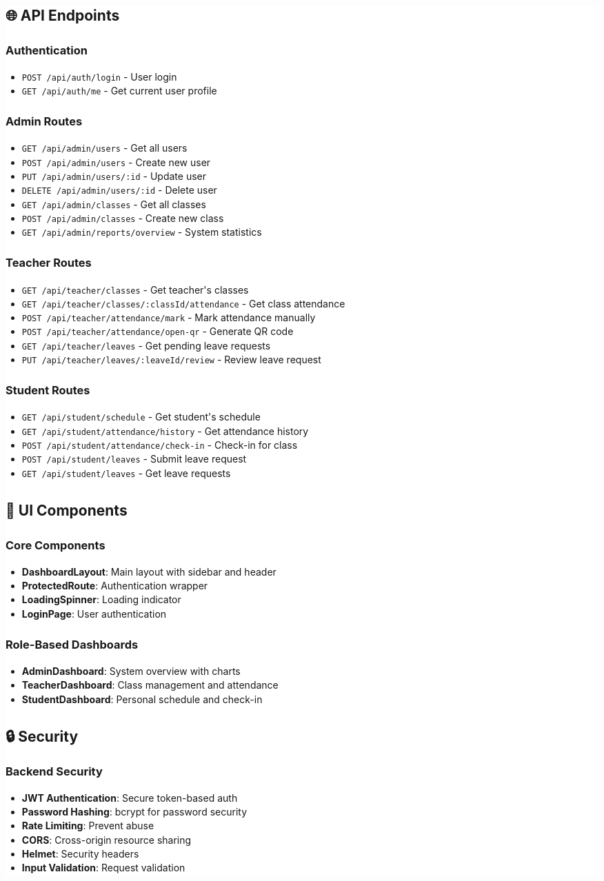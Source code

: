 ## 🌐 API Endpoints

### Authentication
- `POST /api/auth/login` - User login
- `GET /api/auth/me` - Get current user profile

### Admin Routes
- `GET /api/admin/users` - Get all users
- `POST /api/admin/users` - Create new user
- `PUT /api/admin/users/:id` - Update user
- `DELETE /api/admin/users/:id` - Delete user
- `GET /api/admin/classes` - Get all classes
- `POST /api/admin/classes` - Create new class
- `GET /api/admin/reports/overview` - System statistics

### Teacher Routes
- `GET /api/teacher/classes` - Get teacher's classes
- `GET /api/teacher/classes/:classId/attendance` - Get class attendance
- `POST /api/teacher/attendance/mark` - Mark attendance manually
- `POST /api/teacher/attendance/open-qr` - Generate QR code
- `GET /api/teacher/leaves` - Get pending leave requests
- `PUT /api/teacher/leaves/:leaveId/review` - Review leave request

### Student Routes
- `GET /api/student/schedule` - Get student's schedule
- `GET /api/student/attendance/history` - Get attendance history
- `POST /api/student/attendance/check-in` - Check-in for class
- `POST /api/student/leaves` - Submit leave request
- `GET /api/student/leaves` - Get leave requests

## 🎨 UI Components

### Core Components
- **DashboardLayout**: Main layout with sidebar and header
- **ProtectedRoute**: Authentication wrapper
- **LoadingSpinner**: Loading indicator
- **LoginPage**: User authentication

### Role-Based Dashboards
- **AdminDashboard**: System overview with charts
- **TeacherDashboard**: Class management and attendance
- **StudentDashboard**: Personal schedule and check-in

## 🔒 Security

### Backend Security
- **JWT Authentication**: Secure token-based auth
- **Password Hashing**: bcrypt for password security
- **Rate Limiting**: Prevent abuse
- **CORS**: Cross-origin resource sharing
- **Helmet**: Security headers
- **Input Validation**: Request validation
